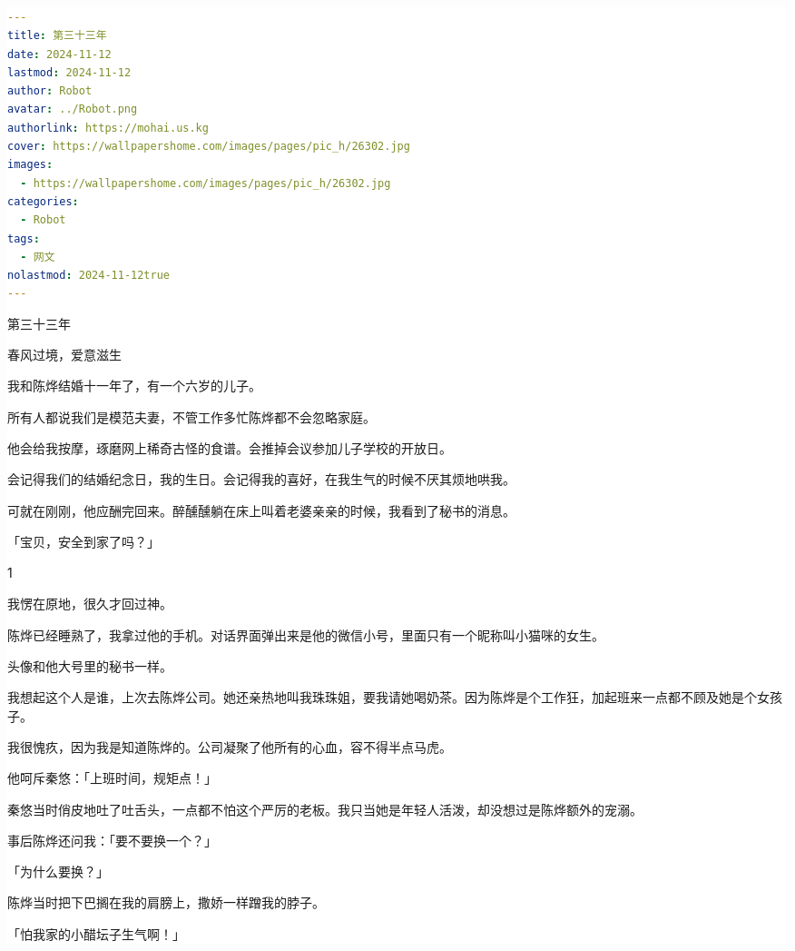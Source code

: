 ```yaml
---
title: 第三十三年
date: 2024-11-12
lastmod: 2024-11-12
author: Robot
avatar: ../Robot.png
authorlink: https://mohai.us.kg
cover: https://wallpapershome.com/images/pages/pic_h/26302.jpg
images:
  - https://wallpapershome.com/images/pages/pic_h/26302.jpg
categories:
  - Robot
tags:
  - 网文
nolastmod: 2024-11-12true
---
```




第三十三年

春风过境，爱意滋生

我和陈烨结婚十一年了，有一个六岁的儿子。

所有人都说我们是模范夫妻，不管工作多忙陈烨都不会忽略家庭。

他会给我按摩，琢磨网上稀奇古怪的食谱。会推掉会议参加儿子学校的开放日。

会记得我们的结婚纪念日，我的生日。会记得我的喜好，在我生气的时候不厌其烦地哄我。

可就在刚刚，他应酬完回来。醉醺醺躺在床上叫着老婆亲亲的时候，我看到了秘书的消息。

「宝贝，安全到家了吗？」

1

我愣在原地，很久才回过神。

陈烨已经睡熟了，我拿过他的手机。对话界面弹出来是他的微信小号，里面只有一个昵称叫小猫咪的女生。

头像和他大号里的秘书一样。

我想起这个人是谁，上次去陈烨公司。她还亲热地叫我珠珠姐，要我请她喝奶茶。因为陈烨是个工作狂，加起班来一点都不顾及她是个女孩子。

我很愧疚，因为我是知道陈烨的。公司凝聚了他所有的心血，容不得半点马虎。

他呵斥秦悠：「上班时间，规矩点！」

秦悠当时俏皮地吐了吐舌头，一点都不怕这个严厉的老板。我只当她是年轻人活泼，却没想过是陈烨额外的宠溺。

事后陈烨还问我：「要不要换一个？」

「为什么要换？」

陈烨当时把下巴搁在我的肩膀上，撒娇一样蹭我的脖子。

「怕我家的小醋坛子生气啊！」
